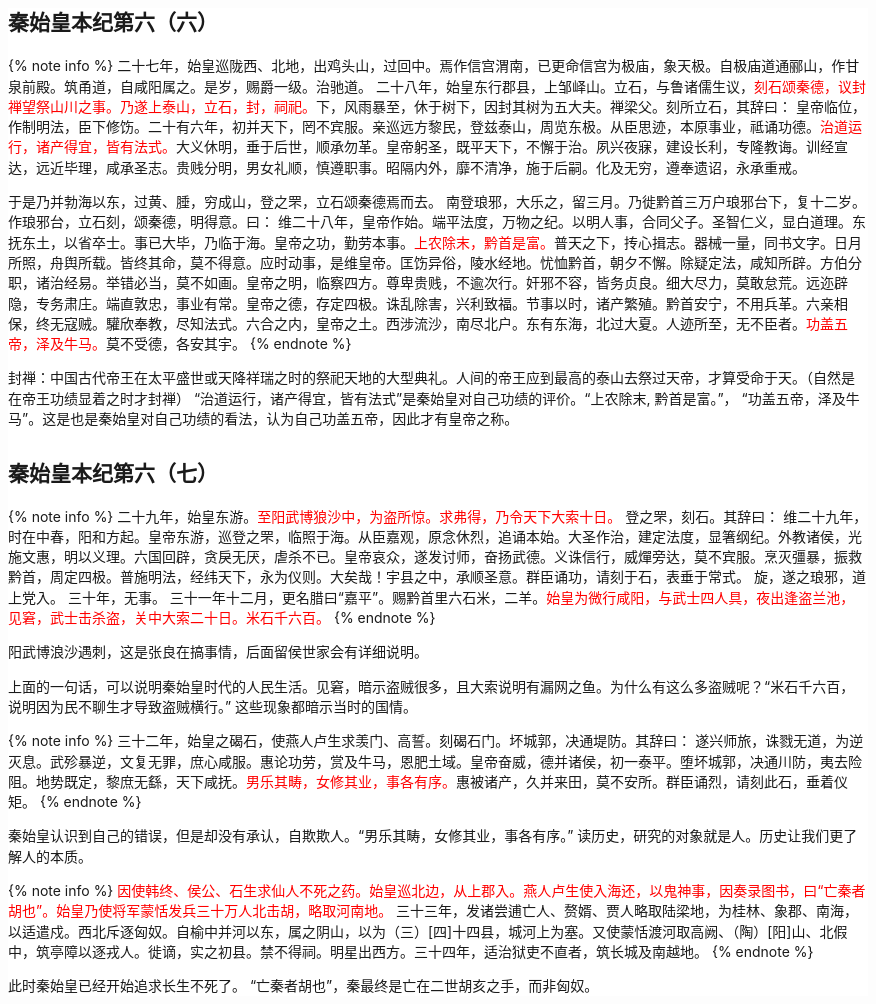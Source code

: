 ## 秦始皇本纪第六（六）
{% note info %}
二十七年，始皇巡陇西、北地，出鸡头山，过回中。焉作信宫渭南，已更命信宫为极庙，象天极。自极庙道通郦山，作甘泉前殿。筑甬道，自咸阳属之。是岁，赐爵一级。治驰道。
二十八年，始皇东行郡县，上邹峄山。立石，与鲁诸儒生议，<font color=red>刻石颂秦德，议封禅望祭山川之事。乃遂上泰山，立石，封，祠祀。</font>下，风雨暴至，休于树下，因封其树为五大夫。禅梁父。刻所立石，其辞曰：
皇帝临位，作制明法，臣下修饬。二十有六年，初并天下，罔不宾服。亲巡远方黎民，登兹泰山，周览东极。从臣思迹，本原事业，祗诵功德。<font color=red>治道运行，诸产得宜，皆有法式。</font>大义休明，垂于后世，顺承勿革。皇帝躬圣，既平天下，不懈于治。夙兴夜寐，建设长利，专隆教诲。训经宣达，远近毕理，咸承圣志。贵贱分明，男女礼顺，慎遵职事。昭隔内外，靡不清净，施于后嗣。化及无穷，遵奉遗诏，永承重戒。

于是乃并勃海以东，过黄、腄，穷成山，登之罘，立石颂秦德焉而去。
南登琅邪，大乐之，留三月。乃徙黔首三万户琅邪台下，复十二岁。作琅邪台，立石刻，颂秦德，明得意。曰：
维二十八年，皇帝作始。端平法度，万物之纪。以明人事，合同父子。圣智仁义，显白道理。东抚东土，以省卒士。事已大毕，乃临于海。皇帝之功，勤劳本事。<font color=red>上农除末，黔首是富。</font>普天之下，抟心揖志。器械一量，同书文字。日月所照，舟舆所载。皆终其命，莫不得意。应时动事，是维皇帝。匡饬异俗，陵水经地。忧恤黔首，朝夕不懈。除疑定法，咸知所辟。方伯分职，诸治经易。举错必当，莫不如画。皇帝之明，临察四方。尊卑贵贱，不逾次行。奸邪不容，皆务贞良。细大尽力，莫敢怠荒。远迩辟隐，专务肃庄。端直敦忠，事业有常。皇帝之德，存定四极。诛乱除害，兴利致福。节事以时，诸产繁殖。黔首安宁，不用兵革。六亲相保，终无寇贼。驩欣奉教，尽知法式。六合之内，皇帝之土。西涉流沙，南尽北户。东有东海，北过大夏。人迹所至，无不臣者。<font color=red>功盖五帝，泽及牛马。</font>莫不受德，各安其宇。 
{% endnote %}

封禅：中国古代帝王在太平盛世或天降祥瑞之时的祭祀天地的大型典礼。人间的帝王应到最高的泰山去祭过天帝，才算受命于天。（自然是在帝王功绩显着之时才封禅）
“治道运行，诸产得宜，皆有法式”是秦始皇对自己功绩的评价。“上农除末, 黔首是富。”， “功盖五帝，泽及牛马”。这是也是秦始皇对自己功绩的看法，认为自己功盖五帝，因此才有皇帝之称。

## 秦始皇本纪第六（七）
{% note info %}
二十九年，始皇东游。<font color=red>至阳武博狼沙中，为盗所惊。求弗得，乃令天下大索十日。</font>
登之罘，刻石。其辞曰：
维二十九年，时在中春，阳和方起。皇帝东游，巡登之罘，临照于海。从臣嘉观，原念休烈，追诵本始。大圣作治，建定法度，显箸纲纪。外教诸侯，光施文惠，明以义理。六国回辟，贪戾无厌，虐杀不已。皇帝哀众，遂发讨师，奋扬武德。义诛信行，威燀旁达，莫不宾服。烹灭彊暴，振救黔首，周定四极。普施明法，经纬天下，永为仪则。大矣哉！宇县之中，承顺圣意。群臣诵功，请刻于石，表垂于常式。 
旋，遂之琅邪，道上党入。
三十年，无事。 
三十一年十二月，更名腊曰“嘉平”。赐黔首里六石米，二羊。<font color=red>始皇为微行咸阳，与武士四人具，夜出逢盗兰池，见窘，武士击杀盗，关中大索二十日。米石千六百。</font>
{% endnote %}

阳武博浪沙遇刺，这是张良在搞事情，后面留侯世家会有详细说明。

上面的一句话，可以说明秦始皇时代的人民生活。见窘，暗示盗贼很多，且大索说明有漏网之鱼。为什么有这么多盗贼呢？“米石千六百，说明因为民不聊生才导致盗贼横行。” 这些现象都暗示当时的国情。

{% note info %}
三十二年，始皇之碣石，使燕人卢生求羡门、高誓。刻碣石门。坏城郭，决通堤防。其辞曰：
遂兴师旅，诛戮无道，为逆灭息。武殄暴逆，文复无罪，庶心咸服。惠论功劳，赏及牛马，恩肥土域。皇帝奋威，德并诸侯，初一泰平。堕坏城郭，决通川防，夷去险阻。地势既定，黎庶无繇，天下咸抚。<font color=red>男乐其畴，女修其业，事各有序。</font>惠被诸产，久并来田，莫不安所。群臣诵烈，请刻此石，垂着仪矩。 
{% endnote %}

秦始皇认识到自己的错误，但是却没有承认，自欺欺人。“男乐其畴，女修其业，事各有序。”
读历史，研究的对象就是人。历史让我们更了解人的本质。

{% note info %}
<font color=red>因使韩终、侯公、石生求仙人不死之药。始皇巡北边，从上郡入。燕人卢生使入海还，以鬼神事，因奏录图书，曰“亡秦者胡也”。始皇乃使将军蒙恬发兵三十万人北击胡，略取河南地。</font>
三十三年，发诸尝逋亡人、赘婿、贾人略取陆梁地，为桂林、象郡、南海，以适遣戍。西北斥逐匈奴。自榆中并河以东，属之阴山，以为（三）[四]十四县，城河上为塞。又使蒙恬渡河取高阙、（陶）[阳]山、北假中，筑亭障以逐戎人。徙谪，实之初县。禁不得祠。明星出西方。三十四年，适治狱吏不直者，筑长城及南越地。 
{% endnote %}

此时秦始皇已经开始追求长生不死了。 “亡秦者胡也”，秦最终是亡在二世胡亥之手，而非匈奴。
